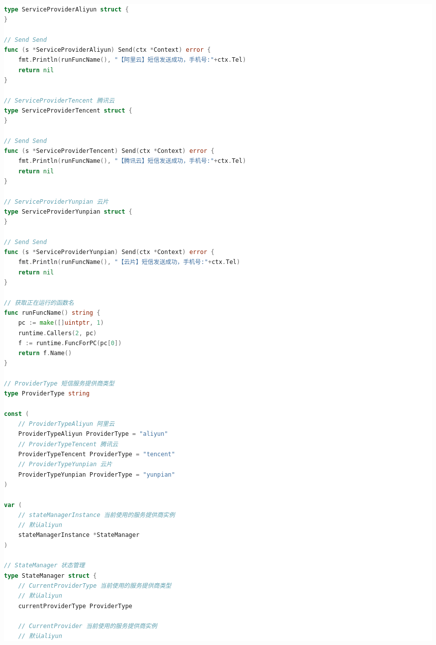 ```go
type ServiceProviderAliyun struct {
}

// Send Send
func (s *ServiceProviderAliyun) Send(ctx *Context) error {
	fmt.Println(runFuncName(), "【阿里云】短信发送成功，手机号:"+ctx.Tel)
	return nil
}

// ServiceProviderTencent 腾讯云
type ServiceProviderTencent struct {
}

// Send Send
func (s *ServiceProviderTencent) Send(ctx *Context) error {
	fmt.Println(runFuncName(), "【腾讯云】短信发送成功，手机号:"+ctx.Tel)
	return nil
}

// ServiceProviderYunpian 云片
type ServiceProviderYunpian struct {
}

// Send Send
func (s *ServiceProviderYunpian) Send(ctx *Context) error {
	fmt.Println(runFuncName(), "【云片】短信发送成功，手机号:"+ctx.Tel)
	return nil
}

// 获取正在运行的函数名
func runFuncName() string {
	pc := make([]uintptr, 1)
	runtime.Callers(2, pc)
	f := runtime.FuncForPC(pc[0])
	return f.Name()
}

// ProviderType 短信服务提供商类型
type ProviderType string

const (
	// ProviderTypeAliyun 阿里云
	ProviderTypeAliyun ProviderType = "aliyun"
	// ProviderTypeTencent 腾讯云
	ProviderTypeTencent ProviderType = "tencent"
	// ProviderTypeYunpian 云片
	ProviderTypeYunpian ProviderType = "yunpian"
)

var (
	// stateManagerInstance 当前使用的服务提供商实例
	// 默认aliyun
	stateManagerInstance *StateManager
)

// StateManager 状态管理
type StateManager struct {
	// CurrentProviderType 当前使用的服务提供商类型
	// 默认aliyun
	currentProviderType ProviderType

	// CurrentProvider 当前使用的服务提供商实例
	// 默认aliyun
```